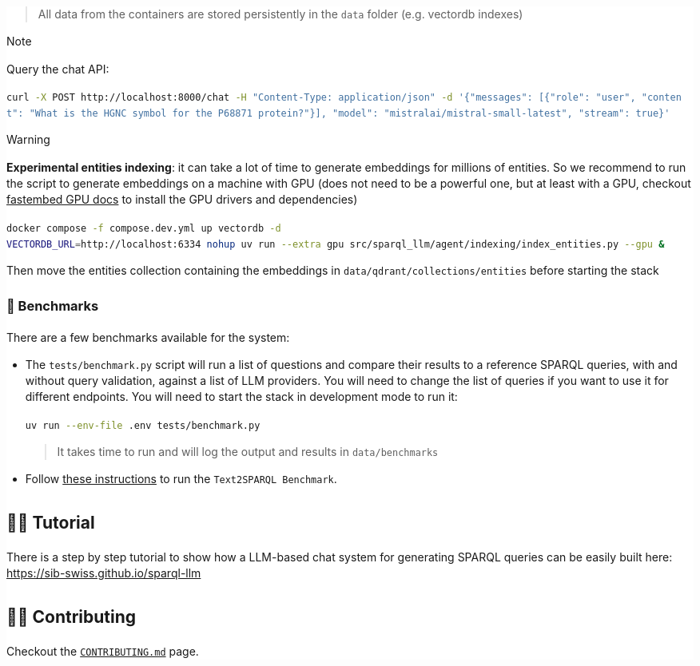    > All data from the containers are stored persistently in the `data` folder (e.g. vectordb indexes)

> [!NOTE]
>
> Query the chat API:
>
> ```sh
> curl -X POST http://localhost:8000/chat -H "Content-Type: application/json" -d '{"messages": [{"role": "user", "content": "What is the HGNC symbol for the P68871 protein?"}], "model": "mistralai/mistral-small-latest", "stream": true}'
> ```

> [!WARNING]
>
> **Experimental entities indexing**: it can take a lot of time to generate embeddings for millions of entities. So we recommend to run the script to generate embeddings on a machine with GPU (does not need to be a powerful one, but at least with a GPU, checkout [fastembed GPU docs](https://qdrant.github.io/fastembed/examples/FastEmbed_GPU/) to install the GPU drivers and dependencies)
>
> ```sh
> docker compose -f compose.dev.yml up vectordb -d
> VECTORDB_URL=http://localhost:6334 nohup uv run --extra gpu src/sparql_llm/agent/indexing/index_entities.py --gpu &
> ```
>
>Then move the entities collection containing the embeddings in `data/qdrant/collections/entities` before starting the stack

### 🥇 Benchmarks

There are a few benchmarks available for the system:

- The `tests/benchmark.py` script will run a list of questions and compare their results to a reference SPARQL queries, with and without query validation, against a list of LLM providers. You will need to change the list of queries if you want to use it for different endpoints. You will need to start the stack in development mode to run it:

  ```sh
  uv run --env-file .env tests/benchmark.py
  ```

  > It takes time to run and will log the output and results in `data/benchmarks`

- Follow [these instructions](tests/text2sparql/README.md) to run the `Text2SPARQL Benchmark`.

## 🧑‍🏫 Tutorial

There is a step by step tutorial to show how a LLM-based chat system for generating SPARQL queries can be easily built here: https://sib-swiss.github.io/sparql-llm

## 🧑‍💻 Contributing

Checkout the [`CONTRIBUTING.md`](https://github.com/sib-swiss/sparql-llm/blob/main/CONTRIBUTING.md) page.
